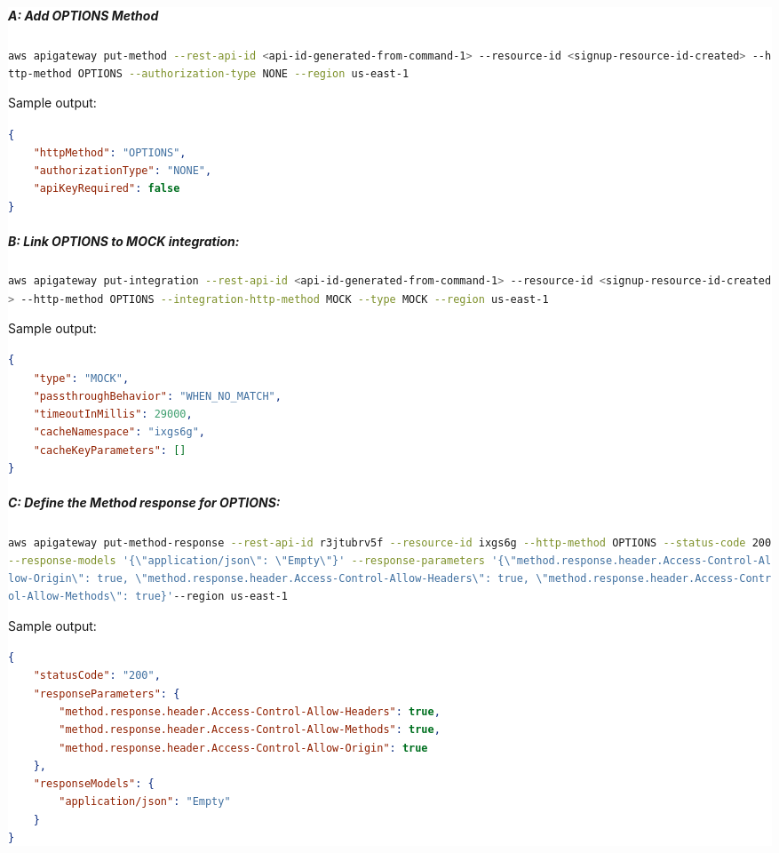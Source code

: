 ##### A: Add OPTIONS Method

```bash
aws apigateway put-method --rest-api-id <api-id-generated-from-command-1> --resource-id <signup-resource-id-created> --http-method OPTIONS --authorization-type NONE --region us-east-1
```

Sample output:
```json
{
    "httpMethod": "OPTIONS",
    "authorizationType": "NONE",
    "apiKeyRequired": false
}
```

##### B: Link OPTIONS to MOCK integration:

```bash
aws apigateway put-integration --rest-api-id <api-id-generated-from-command-1> --resource-id <signup-resource-id-created> --http-method OPTIONS --integration-http-method MOCK --type MOCK --region us-east-1
```

Sample output:
```json
{
    "type": "MOCK",
    "passthroughBehavior": "WHEN_NO_MATCH",
    "timeoutInMillis": 29000,
    "cacheNamespace": "ixgs6g",
    "cacheKeyParameters": []
}
```

##### C: Define the Method response for OPTIONS:

```bash
aws apigateway put-method-response --rest-api-id r3jtubrv5f --resource-id ixgs6g --http-method OPTIONS --status-code 200 --response-models '{\"application/json\": \"Empty\"}' --response-parameters '{\"method.response.header.Access-Control-Allow-Origin\": true, \"method.response.header.Access-Control-Allow-Headers\": true, \"method.response.header.Access-Control-Allow-Methods\": true}'--region us-east-1
```

Sample output:
```json
{
    "statusCode": "200",
    "responseParameters": {
        "method.response.header.Access-Control-Allow-Headers": true,
        "method.response.header.Access-Control-Allow-Methods": true,
        "method.response.header.Access-Control-Allow-Origin": true
    },
    "responseModels": {
        "application/json": "Empty"
    }
}
```
